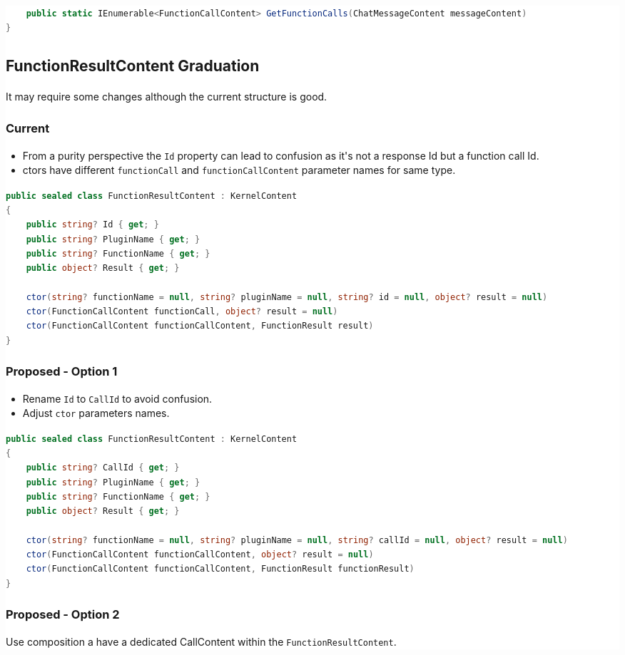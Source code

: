 ```csharp
    public static IEnumerable<FunctionCallContent> GetFunctionCalls(ChatMessageContent messageContent)
}
```

## FunctionResultContent Graduation

It may require some changes although the current structure is good.

### Current

- From a purity perspective the `Id` property can lead to confusion as it's not a response Id but a function call Id.
- ctors have different `functionCall` and `functionCallContent` parameter names for same type.

```csharp
public sealed class FunctionResultContent : KernelContent
{
    public string? Id { get; }
    public string? PluginName { get; }
    public string? FunctionName { get; }
    public object? Result { get; }

    ctor(string? functionName = null, string? pluginName = null, string? id = null, object? result = null)
    ctor(FunctionCallContent functionCall, object? result = null)
    ctor(FunctionCallContent functionCallContent, FunctionResult result)
}
```

### Proposed - Option 1

- Rename `Id` to `CallId` to avoid confusion.
- Adjust `ctor` parameters names.

```csharp
public sealed class FunctionResultContent : KernelContent
{
    public string? CallId { get; }
    public string? PluginName { get; }
    public string? FunctionName { get; }
    public object? Result { get; }

    ctor(string? functionName = null, string? pluginName = null, string? callId = null, object? result = null)
    ctor(FunctionCallContent functionCallContent, object? result = null)
    ctor(FunctionCallContent functionCallContent, FunctionResult functionResult)
}
```

### Proposed - Option 2

Use composition a have a dedicated CallContent within the `FunctionResultContent`.
